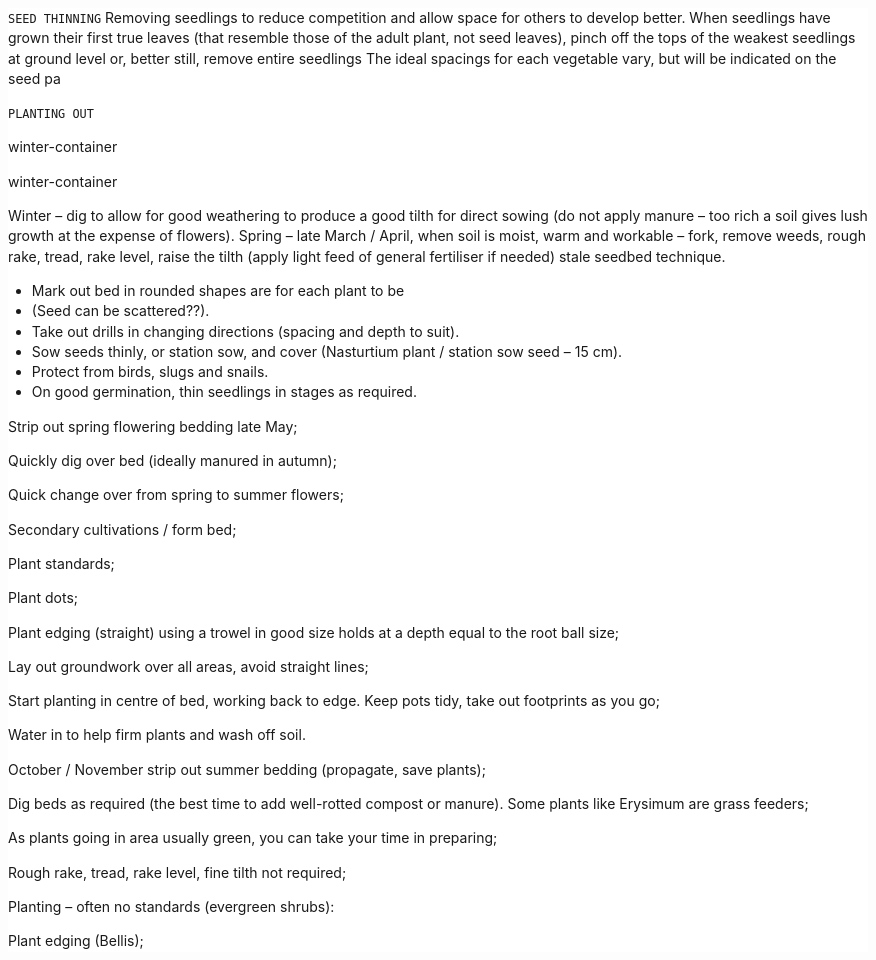 `SEED THINNING`
Removing seedlings to reduce competition and allow space for others to develop better.
When seedlings have grown their first true leaves (that resemble those of the adult plant, not seed leaves), pinch off the tops of the weakest seedlings at ground level or, better still, remove entire seedlings
The ideal spacings for each vegetable vary, but will be indicated on the seed pa

`PLANTING OUT`

winter-container

winter-container


Winter – dig to allow for good weathering to produce a good tilth for direct sowing (do not apply manure – too rich a soil gives lush growth at the expense of flowers).
Spring – late March / April, when soil is moist, warm and workable – fork, remove weeds, rough rake, tread, rake level, raise the tilth (apply light feed of general fertiliser if needed) stale seedbed technique. 

* Mark out bed in rounded shapes are for each plant to be 
* (Seed can be scattered??).  
* Take out drills in changing directions (spacing and depth to suit). 
* Sow seeds thinly, or station sow, and cover (Nasturtium  plant / station sow seed – 15 cm).  
* Protect from birds, slugs and snails.  
* On good germination, thin seedlings in stages as required.

Strip out spring flowering bedding late May;

Quickly dig over bed (ideally manured in autumn);

Quick change over from spring to summer flowers;

Secondary cultivations / form bed;

Plant standards;

Plant dots;

Plant edging (straight) using a trowel in good size holds at a depth equal to the root ball size;

Lay out groundwork over all areas, avoid straight lines;

Start planting in centre of bed, working back to edge.  Keep pots tidy, take out footprints as you go;

Water in to help firm plants and wash off soil.

October / November strip out summer bedding (propagate, save plants);

Dig beds as required (the best time to add well-rotted compost or manure).  Some plants like Erysimum are grass feeders;

As plants going in area usually green, you can take your time in preparing; 

Rough rake, tread, rake level, fine tilth not required;

Planting – often no standards (evergreen shrubs):

Plant edging (Bellis);
